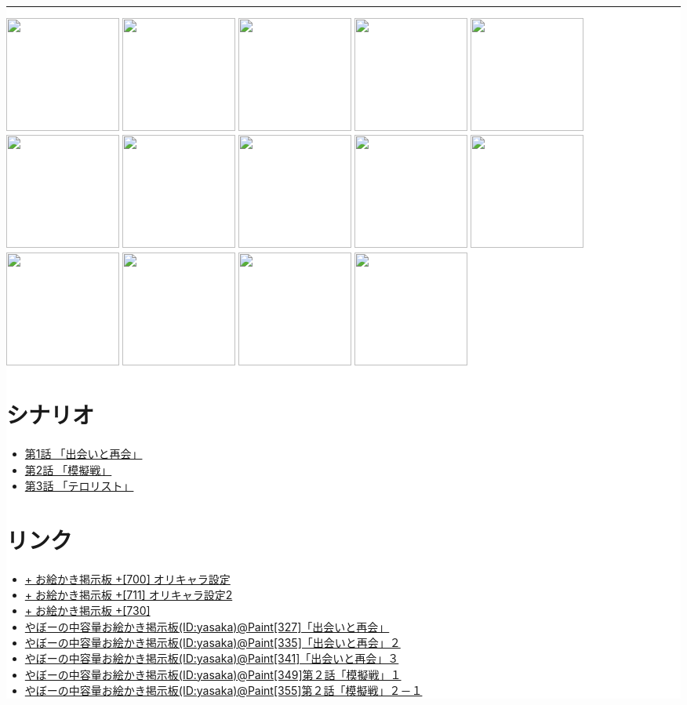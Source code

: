 
---
<a href="https://picasaweb.google.com/lh/photo/ED1EAgeKnR8Cjzkdr9esPz0EiPamI-phV_d6nURRrt8?feat=embedwebsite"><img src="https://lh3.googleusercontent.com/-_RMTUo7xzsM/UTdCtlB1C0I/AAAAAAAAAdo/Jf22WUlayhA/s144/%255Buser2-1%255D--1---.png" height="144" width="144" alt=""></a>
<a href="https://picasaweb.google.com/lh/photo/Acc99mlvBrwo6EzX4jz0Lj0EiPamI-phV_d6nURRrt8?feat=embedwebsite"><img src="https://lh4.googleusercontent.com/-g6tdtbYGw7o/UUAY67CIWII/AAAAAAAAAsE/CnjFRvggymE/s144/%255Buser2-1%255D%25E6%258C%25BF%25E7%25B5%25B52%25E3%2582%25AB%25E3%2583%25A9%25E3%2583%25BC.png" height="144" width="144" alt=""></a>
<a href="https://picasaweb.google.com/lh/photo/vgLSQRY45tMyUKQnM8VKfz0EiPamI-phV_d6nURRrt8?feat=embedwebsite"><img src="https://lh4.googleusercontent.com/-HRFFPkEZ4tk/UUAY62eo3lI/AAAAAAAAAsA/8N6PLrkb_EI/s144/%255Buser2-1%255D%25E6%258C%25BF%25E7%25B5%25B53%25E3%2582%25AB%25E3%2583%25A9%25E3%2583%25BC.png" height="144" width="144" alt=""></a>
<a href="https://picasaweb.google.com/lh/photo/A7CU5IONVssC7QHHXEoBZT0EiPamI-phV_d6nURRrt8?feat=embedwebsite"><img src="https://lh6.googleusercontent.com/-skPaA5mFc8Y/UVkLkX_X7JI/AAAAAAAAA00/5vwmIpEEtYI/s144/%255Buser2-1%255D%25E6%258C%25BF%25E7%25B5%25B52-1%25E3%2582%25AB%25E3%2583%25A9%25E3%2583%25BC.png" height="144" width="144" alt=""></a>
<a href="https://picasaweb.google.com/lh/photo/PAkmV9BBHMVfQAgu2PGTxT0EiPamI-phV_d6nURRrt8?feat=embedwebsite"><img src="https://lh5.googleusercontent.com/-245b4MSoYQc/UWgUySq77CI/AAAAAAAAA5Q/lhw85W9l7gM/s144/%255Buser2-1%255D%25E6%258C%25BF%25E7%25B5%25B52-2%25E3%2582%25AB%25E3%2583%25A9%25E3%2583%25BC.png" height="144" width="144" alt=""></a>
<a href="https://picasaweb.google.com/lh/photo/I5SHgMMOxoUdb8ldCQS84T0EiPamI-phV_d6nURRrt8?feat=embedwebsite"><img src="https://lh5.googleusercontent.com/-O3i3HVSRXJg/UYpPXk6M9gI/AAAAAAAAA90/EMS_PLcQzik/s144/%255Buser2-1%255D%25E6%258C%25BF%25E7%25B5%25B52-3%25E3%2582%25AB%25E3%2583%25A9%25E3%2583%25BC.png" height="144" width="144" alt=""></a>
<a href="https://picasaweb.google.com/lh/photo/yfO9duAiTnhHnHUPsTXFmD0EiPamI-phV_d6nURRrt8?feat=embedwebsite"><img src="https://lh6.googleusercontent.com/-hrEg3unHt1I/UatDJTXB72I/AAAAAAAABGc/vsCULDc_M4g/s144/%255Buser2-1%255D%25E6%258C%25BF%25E7%25B5%25B53-1%25E3%2582%25AB%25E3%2583%25A9%25E3%2583%25BC.png" height="144" width="144" alt=""></a>
<a href="https://picasaweb.google.com/lh/photo/ua339t9Ll1SCSmBbRRQTAz0EiPamI-phV_d6nURRrt8?feat=embedwebsite"><img src="https://lh5.googleusercontent.com/-dpkfGVAhV3I/Ucb_lpFUeSI/AAAAAAAABLI/2k3KYeNJNtU/s144/%255Buser2-1%255D%25E6%258C%25BF%25E7%25B5%25B53-2%25E3%2582%25AB%25E3%2583%25A9%25E3%2583%25BC.png" height="144" width="144" alt=""></a>
<a href="https://picasaweb.google.com/lh/photo/RTkf6TfQa18Yk_ZgTBbtQT0EiPamI-phV_d6nURRrt8?feat=embedwebsite"><img src="https://lh3.googleusercontent.com/-q5Jg1TEXXRA/Ui8Vmnux7bI/AAAAAAAAB2o/ejaJ3h7V-ME/s144/%255Buser2-1%255D%25E6%258C%25BF%25E7%25B5%25B53-3%25E3%2582%25AB%25E3%2583%25A9%25E3%2583%25BC.png" height="144" width="144" alt=""></a>
<a href="https://picasaweb.google.com/lh/photo/NWT-mL89jabgR56M_mdlpD0EiPamI-phV_d6nURRrt8?feat=embedwebsite"><img src="https://lh5.googleusercontent.com/-rNaFEc9SN54/Ui8VmtUXySI/AAAAAAAAB2k/_BUTXEzuWco/s144/%255Buser2-1%255D%25E6%258C%25BF%25E7%25B5%25B54-1%25E3%2582%25AB%25E3%2583%25A9%25E3%2583%25BC.png" height="144" width="144" alt=""></a>
<a href="https://picasaweb.google.com/lh/photo/724qXyOCiQ7F4nLaeZaPmz0EiPamI-phV_d6nURRrt8?feat=embedwebsite"><img src="https://lh3.googleusercontent.com/-bx-aBKOWV0o/Uo4dRIHgoWI/AAAAAAAACNU/O3gYA-zvA-8/s144/%255Buser2-1%255D%25E6%258C%25BF%25E7%25B5%25B54-2%25E3%2582%25AB%25E3%2583%25A9%25E3%2583%25BC.png" height="144" width="144" alt=""></a>
<a href="https://picasaweb.google.com/lh/photo/v2wo7rPDNA1fwtaDNvzFJj0EiPamI-phV_d6nURRrt8?feat=embedwebsite"><img src="https://lh4.googleusercontent.com/-8GPF6t05fi0/Ug3_7pjgZZI/AAAAAAAABvo/1FsuQn_uUwQ/s144/%255Buser2-1%255D%25E6%258C%25BF%25E7%25B5%25B54-3.png" height="144" width="144" alt=""></a>
<a href="https://picasaweb.google.com/lh/photo/1AyZBNfmf5ihoA_Z1Dzruj0EiPamI-phV_d6nURRrt8?feat=embedwebsite"><img src="https://lh5.googleusercontent.com/-ui1IvlxyU1w/UnTgtOfAQ8I/AAAAAAAACEc/xMPmtYAyzeg/s144/%255Buser2-1%255D%25E6%258C%25BF%25E7%25B5%25B55-1.png" height="144" width="144" alt=""></a>
<a href="https://picasaweb.google.com/lh/photo/w_6kFdJRz4haU_dB0mMIGT0EiPamI-phV_d6nURRrt8?feat=embedwebsite"><img src="https://lh4.googleusercontent.com/-SABm8yFdi5s/UqCPwlGJP_I/AAAAAAAACQQ/irEeGsVm_kg/s144/%255Buser2-1%255D%25E6%258C%25BF%25E7%25B5%25B55-2.png" height="144" width="144" alt=""></a>




シナリオ
======================================================================================

* <a href="/_note/original/user02-1/stage01">第1話 「出会いと再会」</a>
* <a href="/_note/original/user02-1/stage02">第2話 「模擬戦」</a>
* <a href="/_note/original/user02-1/stage03">第3話 「テロリスト」</a>


リンク
======================================================================================

* <a href="http://www14.oekakibbs.com/bbs/blackbros/oekakibbs.cgi?mode=res_msg&amp;resno=700">+ お絵かき掲示板 +[700] オリキャラ設定</a>
* <a href="http://www14.oekakibbs.com/bbs/blackbros/oekakibbs.cgi?mode=res_msg&amp;resno=711">+ お絵かき掲示板 +[711] オリキャラ設定2</a>
* <a href="http://www14.oekakibbs.com/bbs/blackbros/oekakibbs.cgi?mode=res_msg&amp;resno=730">+ お絵かき掲示板 +[730]</a>
* <a href="http://www2.atpaint.jp/yasaka/potiboard.php?res=327">やぼーの中容量お絵かき掲示板(ID:yasaka)@Paint[327]「出会いと再会」</a>
* <a href="http://www2.atpaint.jp/yasaka/potiboard.php?res=335">やぼーの中容量お絵かき掲示板(ID:yasaka)@Paint[335]「出会いと再会」２</a>
* <a href="http://www2.atpaint.jp/yasaka/potiboard.php?res=341">やぼーの中容量お絵かき掲示板(ID:yasaka)@Paint[341]「出会いと再会」３</a>
* <a href="http://www2.atpaint.jp/yasaka/potiboard.php?res=349">やぼーの中容量お絵かき掲示板(ID:yasaka)@Paint[349]第２話「模擬戦」１</a>
* <a href="http://www2.atpaint.jp/yasaka/potiboard.php?res=355">やぼーの中容量お絵かき掲示板(ID:yasaka)@Paint[355]第２話「模擬戦」２－１</a>